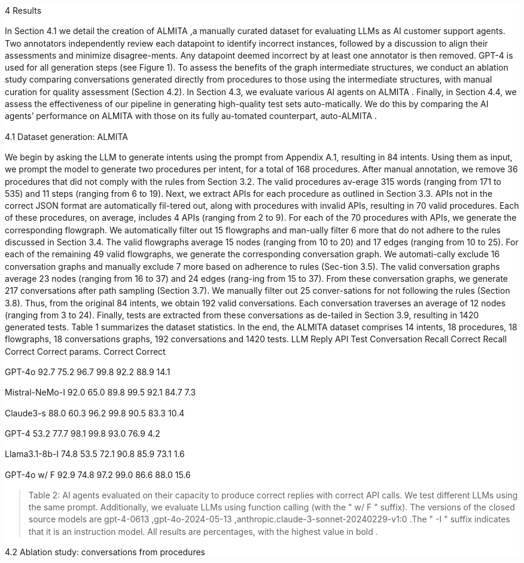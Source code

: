 4 Results 

In Section 4.1 we detail the creation of ALMITA ,a manually curated dataset for evaluating LLMs as AI customer support agents. Two annotators independently review each datapoint to identify incorrect instances, followed by a discussion to align their assessments and minimize disagree-ments. Any datapoint deemed incorrect by at least one annotator is then removed. GPT-4 is used for all generation steps (see Figure 1). To assess the benefits of the graph intermediate structures, we conduct an ablation study comparing conversations generated directly from procedures to those using the intermediate structures, with manual curation for quality assessment (Section 4.2). In Section 4.3, we evaluate various AI agents on ALMITA . Finally, in Section 4.4, we assess the effectiveness of our pipeline in generating high-quality test sets auto-matically. We do this by comparing the AI agents’ performance on ALMITA with those on its fully au-tomated counterpart, auto-ALMITA .

4.1 Dataset generation: ALMITA 

We begin by asking the LLM to generate intents using the prompt from Appendix A.1, resulting in 84 intents. Using them as input, we prompt the model to generate two procedures per intent, for a total of 168 procedures. After manual annotation, we remove 36 procedures that did not comply with the rules from Section 3.2. The valid procedures av-erage 315 words (ranging from 171 to 535) and 11 steps (ranging from 6 to 19). Next, we extract APIs for each procedure as outlined in Section 3.3. APIs not in the correct JSON format are automatically fil-tered out, along with procedures with invalid APIs, resulting in 70 valid procedures. Each of these procedures, on average, includes 4 APIs (ranging from 2 to 9). For each of the 70 procedures with APIs, we generate the corresponding flowgraph. We automatically filter out 15 flowgraphs and man-ually filter 6 more that do not adhere to the rules discussed in Section 3.4. The valid flowgraphs average 15 nodes (ranging from 10 to 20) and 17 edges (ranging from 10 to 25). For each of the remaining 49 valid flowgraphs, we generate the corresponding conversation graph. We automati-cally exclude 16 conversation graphs and manually exclude 7 more based on adherence to rules (Sec-tion 3.5). The valid conversation graphs average 23 nodes (ranging from 16 to 37) and 24 edges (rang-ing from 15 to 37). From these conversation graphs, we generate 217 conversations after path sampling (Section 3.7). We manually filter out 25 conver-sations for not following the rules (Section 3.8). Thus, from the original 84 intents, we obtain 192 valid conversations. Each conversation traverses an average of 12 nodes (ranging from 3 to 24). Finally, tests are extracted from these conversations as de-tailed in Section 3.9, resulting in 1420 generated tests. Table 1 summarizes the dataset statistics. In the end, the ALMITA dataset comprises 14 intents, 18 procedures, 18 flowgraphs, 18 conversations graphs, 192 conversations and 1420 tests. LLM Reply API Test Conversation Recall Correct Recall Correct Correct params. Correct Correct 

GPT-4o 92.7 75.2 96.7 99.8 92.2 88.9 14.1 

Mistral-NeMo-I 92.0 65.0 89.8 99.5 92.1 84.7 7.3 

Claude3-s 88.0 60.3 96.2 99.8 90.5 83.3 10.4 

GPT-4 53.2 77.7 98.1 99.8 93.0 76.9 4.2 

Llama3.1-8b-I 74.8 53.5 72.1 90.8 85.9 73.1 1.6 

GPT-4o w/ F 92.9 74.8 97.2 99.0 86.6 88.0 15.6     

> Table 2: AI agents evaluated on their capacity to produce correct replies with correct API calls. We test different LLMs using the same prompt. Additionally, we evaluate LLMs using function calling (with the " w/ F " suffix). The versions of the closed source models are gpt-4-0613 ,gpt-4o-2024-05-13 ,anthropic.claude-3-sonnet-20240229-v1:0 .The " -I " suffix indicates that it is an instruction model. All results are percentages, with the highest value in bold .

4.2 Ablation study: conversations from procedures 
